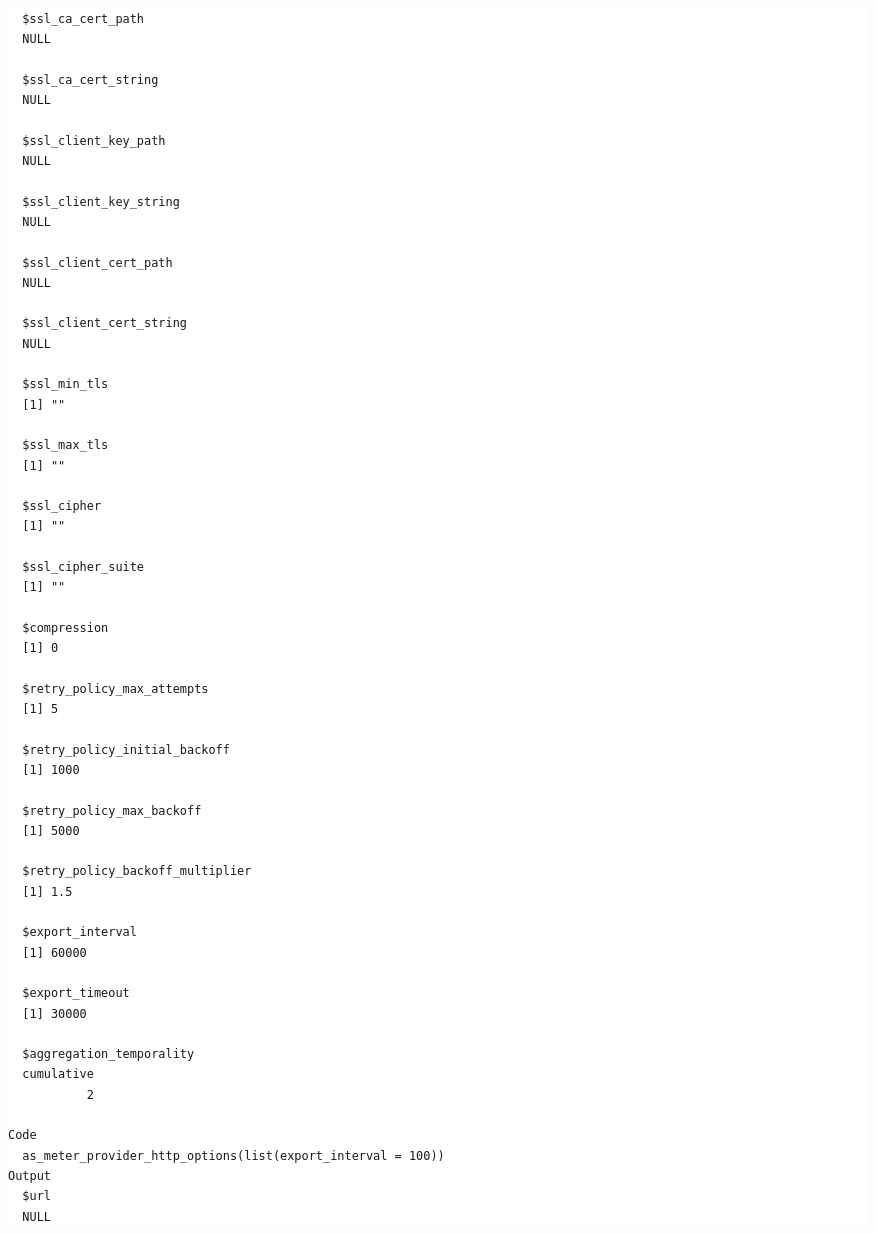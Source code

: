       $ssl_ca_cert_path
      NULL
      
      $ssl_ca_cert_string
      NULL
      
      $ssl_client_key_path
      NULL
      
      $ssl_client_key_string
      NULL
      
      $ssl_client_cert_path
      NULL
      
      $ssl_client_cert_string
      NULL
      
      $ssl_min_tls
      [1] ""
      
      $ssl_max_tls
      [1] ""
      
      $ssl_cipher
      [1] ""
      
      $ssl_cipher_suite
      [1] ""
      
      $compression
      [1] 0
      
      $retry_policy_max_attempts
      [1] 5
      
      $retry_policy_initial_backoff
      [1] 1000
      
      $retry_policy_max_backoff
      [1] 5000
      
      $retry_policy_backoff_multiplier
      [1] 1.5
      
      $export_interval
      [1] 60000
      
      $export_timeout
      [1] 30000
      
      $aggregation_temporality
      cumulative 
               2 
      
    Code
      as_meter_provider_http_options(list(export_interval = 100))
    Output
      $url
      NULL
      
